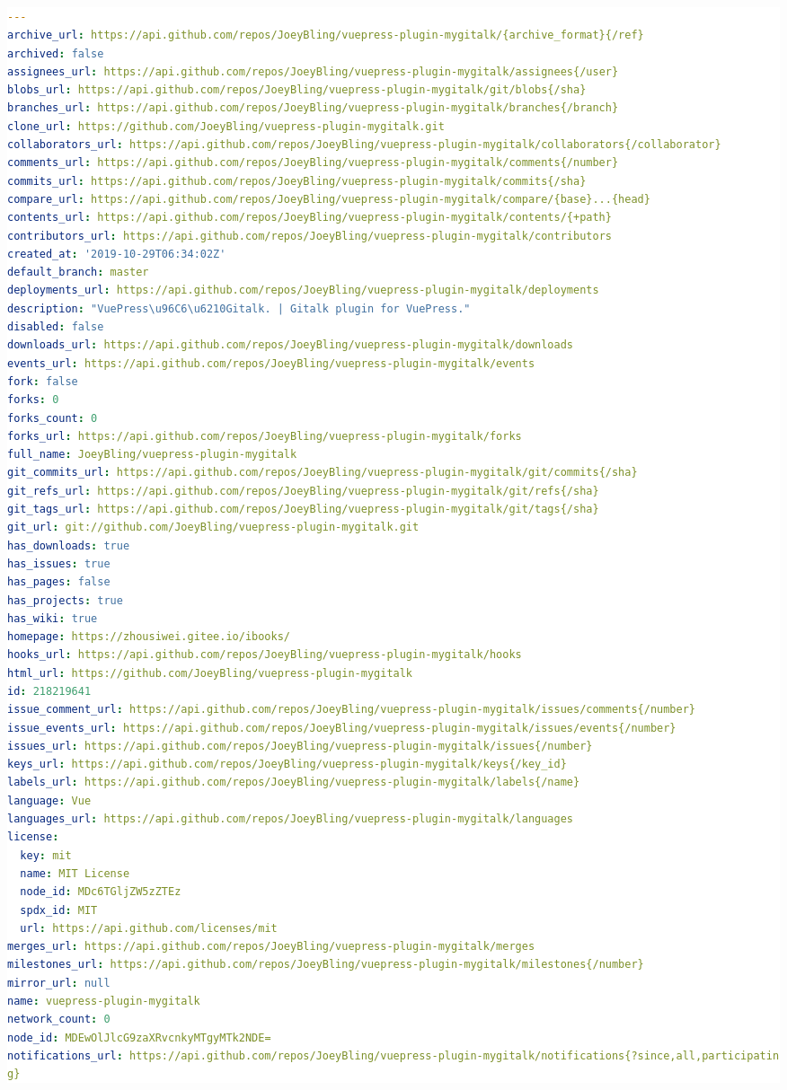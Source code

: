 ```yaml
---
archive_url: https://api.github.com/repos/JoeyBling/vuepress-plugin-mygitalk/{archive_format}{/ref}
archived: false
assignees_url: https://api.github.com/repos/JoeyBling/vuepress-plugin-mygitalk/assignees{/user}
blobs_url: https://api.github.com/repos/JoeyBling/vuepress-plugin-mygitalk/git/blobs{/sha}
branches_url: https://api.github.com/repos/JoeyBling/vuepress-plugin-mygitalk/branches{/branch}
clone_url: https://github.com/JoeyBling/vuepress-plugin-mygitalk.git
collaborators_url: https://api.github.com/repos/JoeyBling/vuepress-plugin-mygitalk/collaborators{/collaborator}
comments_url: https://api.github.com/repos/JoeyBling/vuepress-plugin-mygitalk/comments{/number}
commits_url: https://api.github.com/repos/JoeyBling/vuepress-plugin-mygitalk/commits{/sha}
compare_url: https://api.github.com/repos/JoeyBling/vuepress-plugin-mygitalk/compare/{base}...{head}
contents_url: https://api.github.com/repos/JoeyBling/vuepress-plugin-mygitalk/contents/{+path}
contributors_url: https://api.github.com/repos/JoeyBling/vuepress-plugin-mygitalk/contributors
created_at: '2019-10-29T06:34:02Z'
default_branch: master
deployments_url: https://api.github.com/repos/JoeyBling/vuepress-plugin-mygitalk/deployments
description: "VuePress\u96C6\u6210Gitalk. | Gitalk plugin for VuePress."
disabled: false
downloads_url: https://api.github.com/repos/JoeyBling/vuepress-plugin-mygitalk/downloads
events_url: https://api.github.com/repos/JoeyBling/vuepress-plugin-mygitalk/events
fork: false
forks: 0
forks_count: 0
forks_url: https://api.github.com/repos/JoeyBling/vuepress-plugin-mygitalk/forks
full_name: JoeyBling/vuepress-plugin-mygitalk
git_commits_url: https://api.github.com/repos/JoeyBling/vuepress-plugin-mygitalk/git/commits{/sha}
git_refs_url: https://api.github.com/repos/JoeyBling/vuepress-plugin-mygitalk/git/refs{/sha}
git_tags_url: https://api.github.com/repos/JoeyBling/vuepress-plugin-mygitalk/git/tags{/sha}
git_url: git://github.com/JoeyBling/vuepress-plugin-mygitalk.git
has_downloads: true
has_issues: true
has_pages: false
has_projects: true
has_wiki: true
homepage: https://zhousiwei.gitee.io/ibooks/
hooks_url: https://api.github.com/repos/JoeyBling/vuepress-plugin-mygitalk/hooks
html_url: https://github.com/JoeyBling/vuepress-plugin-mygitalk
id: 218219641
issue_comment_url: https://api.github.com/repos/JoeyBling/vuepress-plugin-mygitalk/issues/comments{/number}
issue_events_url: https://api.github.com/repos/JoeyBling/vuepress-plugin-mygitalk/issues/events{/number}
issues_url: https://api.github.com/repos/JoeyBling/vuepress-plugin-mygitalk/issues{/number}
keys_url: https://api.github.com/repos/JoeyBling/vuepress-plugin-mygitalk/keys{/key_id}
labels_url: https://api.github.com/repos/JoeyBling/vuepress-plugin-mygitalk/labels{/name}
language: Vue
languages_url: https://api.github.com/repos/JoeyBling/vuepress-plugin-mygitalk/languages
license:
  key: mit
  name: MIT License
  node_id: MDc6TGljZW5zZTEz
  spdx_id: MIT
  url: https://api.github.com/licenses/mit
merges_url: https://api.github.com/repos/JoeyBling/vuepress-plugin-mygitalk/merges
milestones_url: https://api.github.com/repos/JoeyBling/vuepress-plugin-mygitalk/milestones{/number}
mirror_url: null
name: vuepress-plugin-mygitalk
network_count: 0
node_id: MDEwOlJlcG9zaXRvcnkyMTgyMTk2NDE=
notifications_url: https://api.github.com/repos/JoeyBling/vuepress-plugin-mygitalk/notifications{?since,all,participating}
```